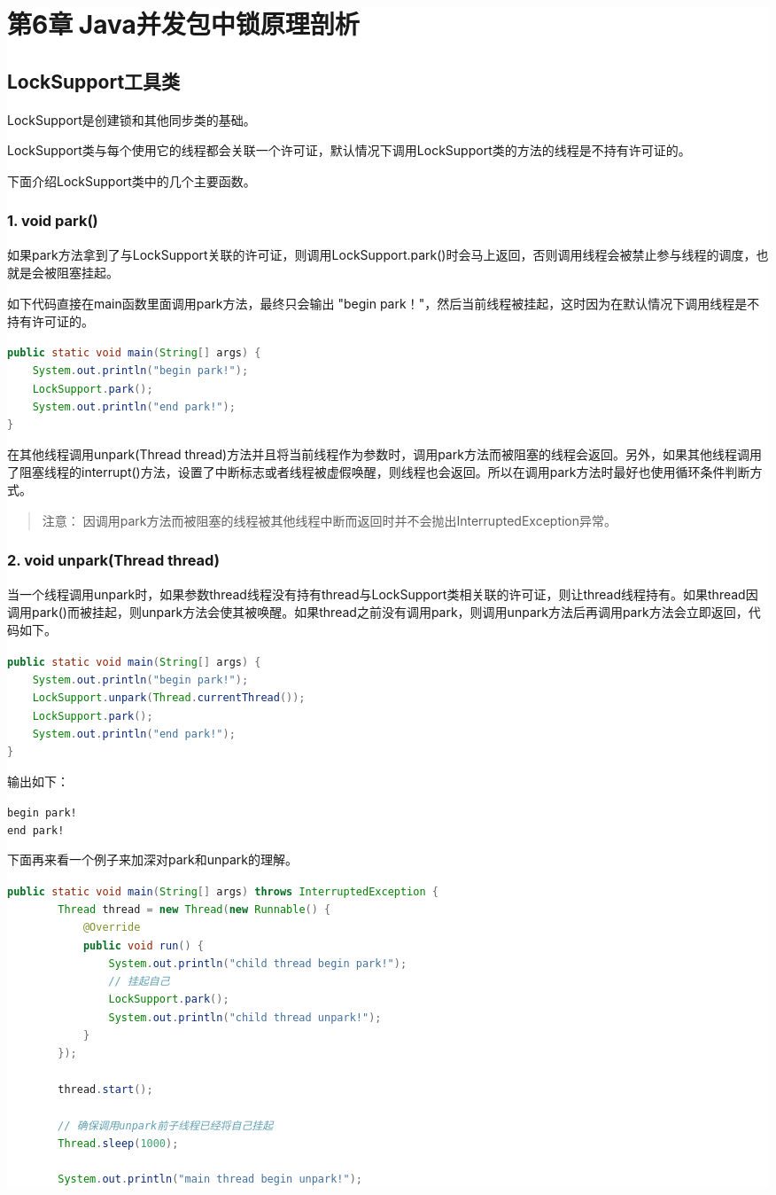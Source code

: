 # 第6章 Java并发包中锁原理剖析

## LockSupport工具类

LockSupport是创建锁和其他同步类的基础。

LockSupport类与每个使用它的线程都会关联一个许可证，默认情况下调用LockSupport类的方法的线程是不持有许可证的。

下面介绍LockSupport类中的几个主要函数。

### 1. void park()

如果park方法拿到了与LockSupport关联的许可证，则调用LockSupport.park()时会马上返回，否则调用线程会被禁止参与线程的调度，也就是会被阻塞挂起。

如下代码直接在main函数里面调用park方法，最终只会输出 "begin park！"，然后当前线程被挂起，这时因为在默认情况下调用线程是不持有许可证的。

```java
public static void main(String[] args) {
    System.out.println("begin park!");
    LockSupport.park();
    System.out.println("end park!");
}
```
在其他线程调用unpark(Thread thread)方法并且将当前线程作为参数时，调用park方法而被阻塞的线程会返回。另外，如果其他线程调用了阻塞线程的interrupt()方法，设置了中断标志或者线程被虚假唤醒，则线程也会返回。所以在调用park方法时最好也使用循环条件判断方式。

> 注意：
> 因调用park方法而被阻塞的线程被其他线程中断而返回时并不会抛出InterruptedException异常。

### 2. void unpark(Thread thread)

当一个线程调用unpark时，如果参数thread线程没有持有thread与LockSupport类相关联的许可证，则让thread线程持有。如果thread因调用park()而被挂起，则unpark方法会使其被唤醒。如果thread之前没有调用park，则调用unpark方法后再调用park方法会立即返回，代码如下。

```java
public static void main(String[] args) {
    System.out.println("begin park!");
    LockSupport.unpark(Thread.currentThread());
    LockSupport.park();
    System.out.println("end park!");
}
```
输出如下：

    begin park!
    end park!


下面再来看一个例子来加深对park和unpark的理解。

```java
public static void main(String[] args) throws InterruptedException {
        Thread thread = new Thread(new Runnable() {
            @Override
            public void run() {
                System.out.println("child thread begin park!");
                // 挂起自己
                LockSupport.park();
                System.out.println("child thread unpark!");
            }
        });

        thread.start();

        // 确保调用unpark前子线程已经将自己挂起
        Thread.sleep(1000);

        System.out.println("main thread begin unpark!");
```